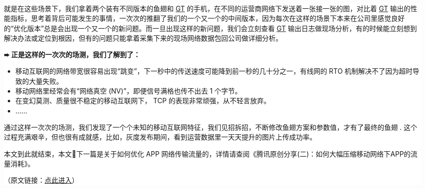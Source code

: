 
就是在这些场景下，我们拿着两个装有不同版本的鱼翅和 [GT](https://github.com/52im/GT) 的手机，在不同的运营商网络下发送着一张接一张的图，对比着 [GT](https://github.com/52im/GT) 输出的性能指标，思考着背后可能发生的事情，一次次的推翻了我们的一个又一个的中间版本，因为每次在这样的场景下本来在公司里感觉良好的“优化版本”总是会出现一个又一个的新问题。而一旦出现这样的新问题，我们会立刻查看 [GT](https://github.com/52im/GT) 输出日志做现场分析，有的时候能立刻想到解决办法或定位到根因，但有的问题只能拿着采集下来的现场网络数据包回公司做详细分析。

**➨ 正是这样的一次次的场测，我们了解到了：**



- 移动互联网的网络带宽很容易出现“跳变”，下一秒中的传送速度可能降到前一秒的几十分之一，有线网的 RTO 机制解决不了因为超时导致的大量失败。
- 移动网络里经常会有“网络真空 (NV)”，即便信号满格也传不出去 1 个字节。
- 在变幻莫测、质量很不稳定的移动互联网下， TCP 的表现非常顽强，从不轻言放弃。
- ……


通过这样一次次的场测，我们发现了一个个未知的移动互联网特征，我们见招拆招，不断修改鱼翅方案和参数值，才有了最终的鱼翅 . 这个过程充满艰辛，但也很有成就感，比如，灰度发布期间，看到运营数据里一天天提升的图片上传成功率。

本文到此就结束，本文下一篇是关于如何优化 APP 网络传输流量的，详情请查阅《腾讯原创分享(二)：如何大幅压缩移动网络下APP的流量消耗》。

（原文链接：[点此进入](http://mp.weixin.qq.com/s?__biz=MzAwMDU1MTE1OQ==&mid=2653548048&idx=1&sn=da5d59870923503641e17dc1784eca8c&chksm=813a7f88b64df69eb5cc6d9989eea4baadbdc155f4a5df12cc47178780564e0e861517068984&scene=21#wechat_redirect)）




